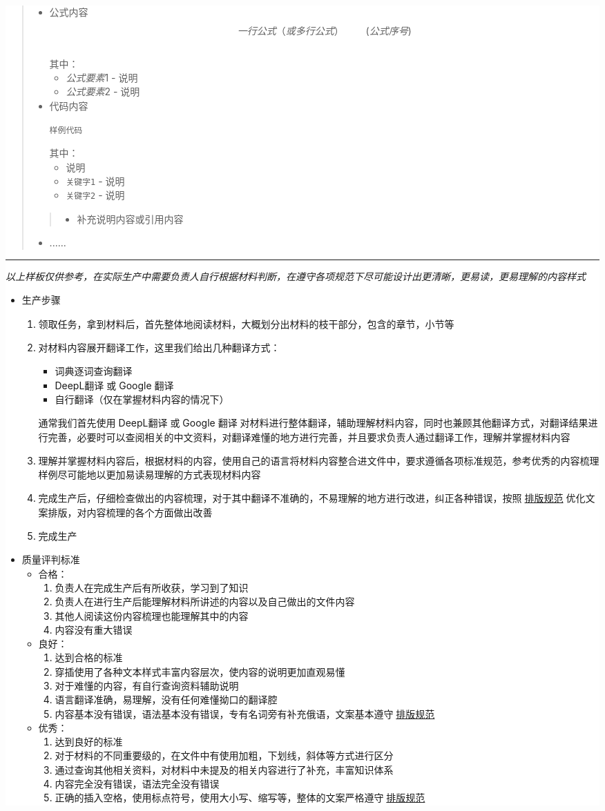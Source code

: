 >    - 公式内容
>        $$一行公式（或多行公式）\qquad (公式序号)$$  
>        其中：
>        - $公式要素1$ - 说明
>        - $公式要素2$ - 说明
>    - 代码内容
>        ```代码语言
>        样例代码
>        ``` 
>        其中：
>        - 说明
>        - `关键字1` - 说明
>        - `关键字2` - 说明
>    >- 补充说明内容或引用内容
>    - ......
___
*以上样板仅供参考，在实际生产中需要负责人自行根据材料判断，在遵守各项规范下尽可能设计出更清晰，更易读，更易理解的内容样式*
- 生产步骤
    1. 领取任务，拿到材料后，首先整体地阅读材料，大概划分出材料的枝干部分，包含的章节，小节等
    2. 对材料内容展开翻译工作，这里我们给出几种翻译方式：
        - 词典逐词查询翻译
        - DeepL翻译 或 Google 翻译
        - 自行翻译（仅在掌握材料内容的情况下）

        通常我们首先使用 DeepL翻译 或 Google 翻译 对材料进行整体翻译，辅助理解材料内容，同时也兼顾其他翻译方式，对翻译结果进行完善，必要时可以查阅相关的中文资料，对翻译难懂的地方进行完善，并且要求负责人通过翻译工作，理解并掌握材料内容
    3. 理解并掌握材料内容后，根据材料的内容，使用自己的语言将材料内容整合进文件中，要求遵循各项标准规范，参考优秀的内容梳理样例尽可能地以更加易读易理解的方式表现材料内容
    4. 完成生产后，仔细检查做出的内容梳理，对于其中翻译不准确的，不易理解的地方进行改进，纠正各种错误，按照 [排版规范](https://github.com/sparanoid/chinese-copywriting-guidelines/blob/master/README.md) 优化文案排版，对内容梳理的各个方面做出改善
    5. 完成生产
- 质量评判标准
    - 合格：
        1. 负责人在完成生产后有所收获，学习到了知识
        2. 负责人在进行生产后能理解材料所讲述的内容以及自己做出的文件内容
        3. 其他人阅读这份内容梳理也能理解其中的内容
        4. 内容没有重大错误
    - 良好：
        1. 达到合格的标准
        2. 穿插使用了各种文本样式丰富内容层次，使内容的说明更加直观易懂
        3. 对于难懂的内容，有自行查询资料辅助说明
        4. 语言翻译准确，易理解，没有任何难懂拗口的翻译腔
        5. 内容基本没有错误，语法基本没有错误，专有名词旁有补充俄语，文案基本遵守 [排版规范](https://github.com/sparanoid/chinese-copywriting-guidelines/blob/master/README.md)
    - 优秀：
        1. 达到良好的标准
        2. 对于材料的不同重要级的，在文件中有使用加粗，下划线，斜体等方式进行区分
        3. 通过查询其他相关资料，对材料中未提及的相关内容进行了补充，丰富知识体系
        4. 内容完全没有错误，语法完全没有错误
        5. 正确的插入空格，使用标点符号，使用大小写、缩写等，整体的文案严格遵守 [排版规范](https://github.com/sparanoid/chinese-copywriting-guidelines/blob/master/README.md)